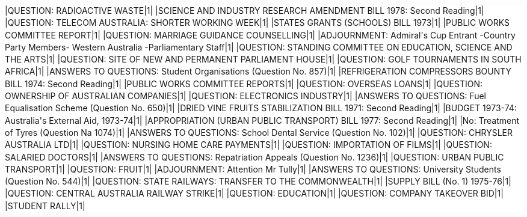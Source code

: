 |QUESTION: RADIOACTIVE WASTE|1|
|SCIENCE AND INDUSTRY RESEARCH AMENDMENT BILL 1978: Second Reading|1|
|QUESTION: TELECOM AUSTRALIA: SHORTER WORKING WEEK|1|
|STATES GRANTS (SCHOOLS) BILL 1973|1|
|PUBLIC WORKS COMMITTEE REPORT|1|
|QUESTION: MARRIAGE GUIDANCE COUNSELLING|1|
|ADJOURNMENT: Admiral's Cup Entrant -Country Party Members- Western Australia -Parliamentary Staff|1|
|QUESTION: STANDING COMMITTEE ON EDUCATION, SCIENCE AND THE ARTS|1|
|QUESTION: SITE OF NEW AND PERMANENT PARLIAMENT HOUSE|1|
|QUESTION: GOLF TOURNAMENTS IN SOUTH AFRICA|1|
|ANSWERS TO QUESTIONS: Student Organisations (Question No. 857)|1|
|REFRIGERATION COMPRESSORS BOUNTY BILL 1974: Second Reading|1|
|PUBLIC WORKS COMMITTEE REPORTS|1|
|QUESTION: OVERSEAS LOANS|1|
|QUESTION: OWNERSHIP OF AUSTRALIAN COMPANIES|1|
|QUESTION: ELECTRONICS INDUSTRY|1|
|ANSWERS TO QUESTIONS: Fuel Equalisation Scheme (Question No. 650)|1|
|DRIED VINE FRUITS STABILIZATION BILL 1971: Second Reading|1|
|BUDGET 1973-74: Australia's External Aid, 1973-74|1|
|APPROPRIATION (URBAN PUBLIC TRANSPORT) BILL 1977: Second Reading|1|
|No: Treatment of Tyres (Question Na 1074)|1|
|ANSWERS TO QUESTIONS: School Dental Service (Question No. 102)|1|
|QUESTION: CHRYSLER AUSTRALIA LTD|1|
|QUESTION: NURSING HOME CARE PAYMENTS|1|
|QUESTION: IMPORTATION OF FILMS|1|
|QUESTION: SALARIED DOCTORS|1|
|ANSWERS TO QUESTIONS: Repatriation Appeals (Question No. 1236)|1|
|QUESTION: URBAN PUBLIC TRANSPORT|1|
|QUESTION: FRUIT|1|
|ADJOURNMENT: Attention Mr Tully|1|
|ANSWERS TO QUESTIONS: University Students (Question No. 544)|1|
|QUESTION: STATE RAILWAYS: TRANSFER TO THE COMMONWEALTH|1|
|SUPPLY BILL (No. 1) 1975-76|1|
|QUESTION: CENTRAL AUSTRALIA RAILWAY STRIKE|1|
|QUESTION: EDUCATION|1|
|QUESTION: COMPANY TAKEOVER BID|1|
|STUDENT RALLY|1|